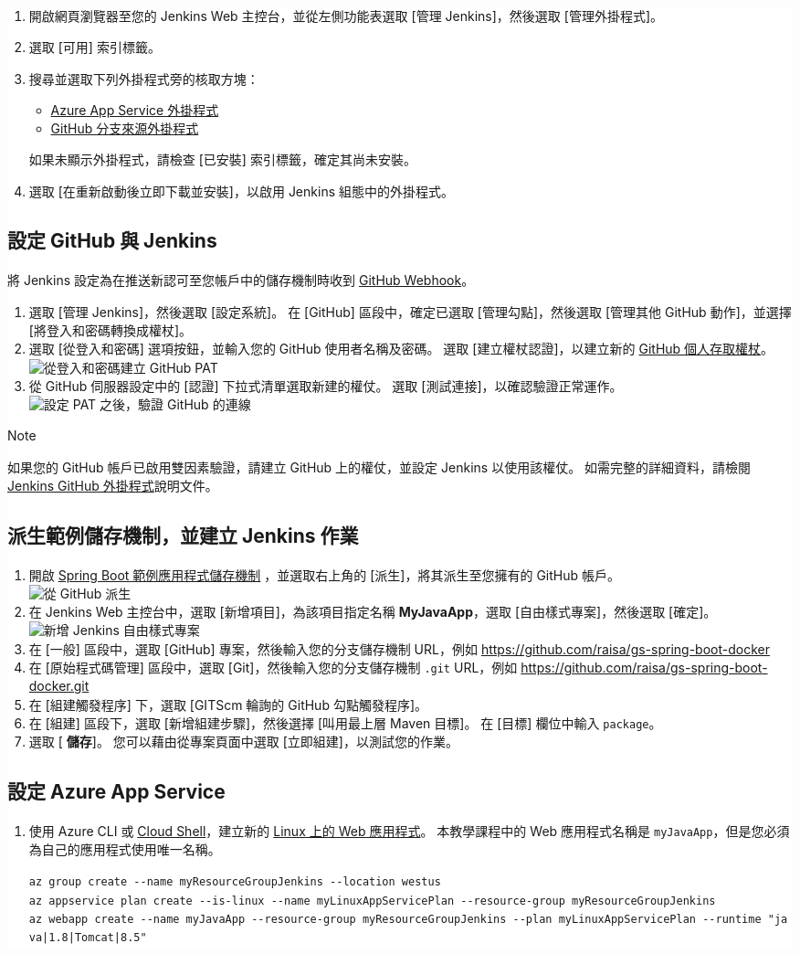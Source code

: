 1. 開啟網頁瀏覽器至您的 Jenkins Web 主控台，並從左側功能表選取 [管理 Jenkins]，然後選取 [管理外掛程式]。
2. 選取 [可用] 索引標籤。
3. 搜尋並選取下列外掛程式旁的核取方塊：   

    - [Azure App Service 外掛程式](https://plugins.jenkins.io/azure-app-service)
    - [GitHub 分支來源外掛程式](https://plugins.jenkins.io/github-branch-source)

    如果未顯示外掛程式，請檢查 [已安裝] 索引標籤，確定其尚未安裝。

1. 選取 [在重新啟動後立即下載並安裝]，以啟用 Jenkins 組態中的外掛程式。

## <a name="configure-github-and-jenkins"></a>設定 GitHub 與 Jenkins

將 Jenkins 設定為在推送新認可至您帳戶中的儲存機制時收到 [GitHub Webhook](https://developer.github.com/webhooks/)。

1. 選取 [管理 Jenkins]，然後選取 [設定系統]。 在 [GitHub] 區段中，確定已選取 [管理勾點]，然後選取 [管理其他 GitHub 動作]，並選擇 [將登入和密碼轉換成權杖]。
2. 選取 [從登入和密碼] 選項按鈕，並輸入您的 GitHub 使用者名稱及密碼。 選取 [建立權杖認證]，以建立新的 [GitHub 個人存取權杖](https://help.github.com/articles/creating-a-personal-access-token-for-the-command-line/)。   
   ![從登入和密碼建立 GitHub PAT](media/jenkins-java-quickstart/create_github_credentials.png)
3.  從 GitHub 伺服器設定中的 [認證] 下拉式清單選取新建的權仗。 選取 [測試連接]，以確認驗證正常運作。   
   ![設定 PAT 之後，驗證 GitHub 的連線](media/jenkins-java-quickstart/verify_github_connection.png)

> [!NOTE]
> 如果您的 GitHub 帳戶已啟用雙因素驗證，請建立 GitHub 上的權仗，並設定 Jenkins 以使用該權仗。 如需完整的詳細資料，請檢閱 [Jenkins GitHub 外掛程式](https://wiki.jenkins.io/display/JENKINS/Github+Plugin)說明文件。

## <a name="fork-the-sample-repo-and-create-a-jenkins-job"></a>派生範例儲存機制，並建立 Jenkins 作業 

1. 開啟 [Spring Boot 範例應用程式儲存機制](https://github.com/spring-guides/gs-spring-boot-docker) ，並選取右上角的 [派生]，將其派生至您擁有的 GitHub 帳戶。   
    ![從 GitHub 派生](media/jenkins-java-quickstart/fork_github_repo.png)
1. 在 Jenkins Web 主控台中，選取 [新增項目]，為該項目指定名稱 **MyJavaApp**，選取 [自由樣式專案]，然後選取 [確定]。   
    ![新增 Jenkins 自由樣式專案](media/jenkins-java-quickstart/jenkins_freestyle.png)
2. 在 [一般] 區段中，選取 [GitHub] 專案，然後輸入您的分支儲存機制 URL，例如 https://github.com/raisa/gs-spring-boot-docker
3. 在 [原始程式碼管理] 區段中，選取 [Git]，然後輸入您的分支儲存機制 `.git` URL，例如 https://github.com/raisa/gs-spring-boot-docker.git
4. 在 [組建觸發程序] 下，選取 [GITScm 輪詢的 GitHub 勾點觸發程序]。
5. 在 [組建] 區段下，選取 [新增組建步驟]，然後選擇 [叫用最上層 Maven 目標]。 在 [目標] 欄位中輸入 `package`。
6. 選取 [ **儲存**]。 您可以藉由從專案頁面中選取 [立即組建]，以測試您的作業。

## <a name="configure-azure-app-service"></a>設定 Azure App Service 

1. 使用 Azure CLI 或 [Cloud Shell](/azure/cloud-shell/overview)，建立新的 [Linux 上的 Web 應用程式](/azure/app-service/containers/app-service-linux-intro)。 本教學課程中的 Web 應用程式名稱是 `myJavaApp`，但是您必須為自己的應用程式使用唯一名稱。
   
    ```azurecli-interactive
    az group create --name myResourceGroupJenkins --location westus
    az appservice plan create --is-linux --name myLinuxAppServicePlan --resource-group myResourceGroupJenkins 
    az webapp create --name myJavaApp --resource-group myResourceGroupJenkins --plan myLinuxAppServicePlan --runtime "java|1.8|Tomcat|8.5"
    ```
